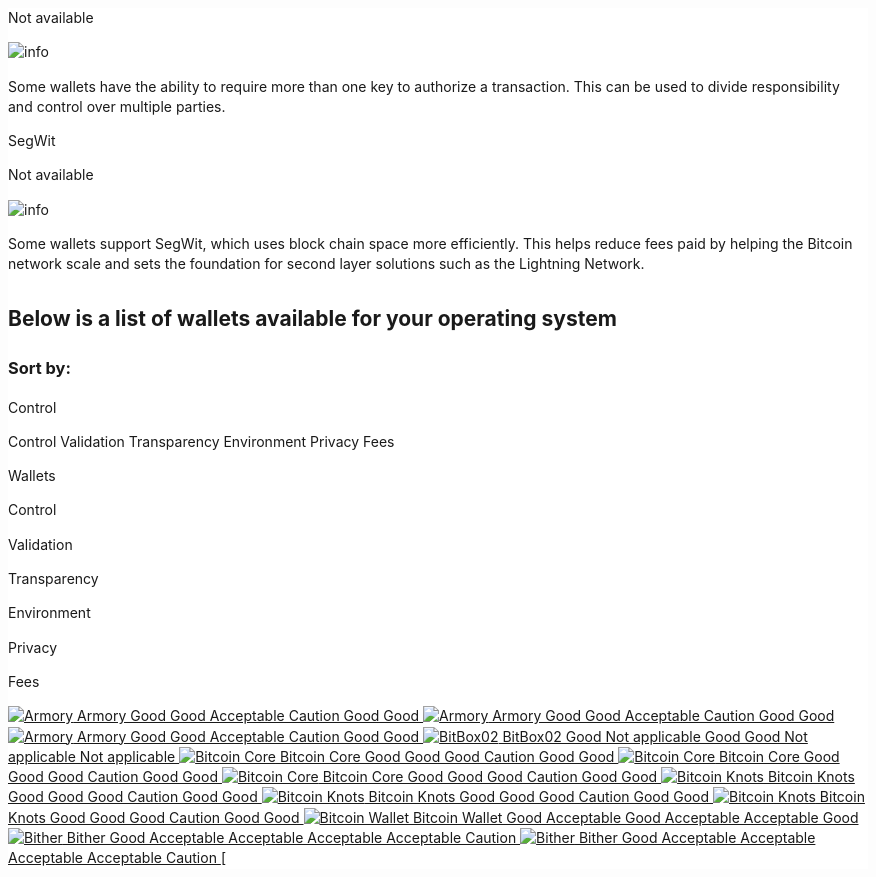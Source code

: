 Not available

![info](/img/icons/info-alt.svg)

Some wallets have the ability to require more than one key to authorize a
transaction. This can be used to divide responsibility and control over
multiple parties.

SegWit

Not available

![info](/img/icons/info-alt.svg)

Some wallets support SegWit, which uses block chain space more efficiently.
This helps reduce fees paid by helping the Bitcoin network scale and sets the
foundation for second layer solutions such as the Lightning Network.

## Below is a list of wallets available for your operating system

### Sort by:

Control

Control Validation Transparency Environment Privacy Fees

Wallets

Control

Validation

Transparency

Environment

Privacy

Fees

[ ![Armory](/img/wallet/armory.png) Armory Good Good Acceptable Caution Good
Good ](/zh_TW/wallets/desktop/windows/armory/) [
![Armory](/img/wallet/armory.png) Armory Good Good Acceptable Caution Good
Good ](/zh_TW/wallets/desktop/mac/armory/) [ ![Armory](/img/wallet/armory.png)
Armory Good Good Acceptable Caution Good Good
](/zh_TW/wallets/desktop/linux/armory/) [ ![BitBox02](/img/wallet/bitbox.png)
BitBox02 Good Not applicable Good Good Not applicable Not applicable
](/zh_TW/wallets/hardware/bitbox/) [ ![Bitcoin
Core](/img/wallet/bitcoincore.png) Bitcoin Core Good Good Good Caution Good
Good ](/zh_TW/wallets/desktop/windows/bitcoincore/) [ ![Bitcoin
Core](/img/wallet/bitcoincore.png) Bitcoin Core Good Good Good Caution Good
Good ](/zh_TW/wallets/desktop/mac/bitcoincore/) [ ![Bitcoin
Core](/img/wallet/bitcoincore.png) Bitcoin Core Good Good Good Caution Good
Good ](/zh_TW/wallets/desktop/linux/bitcoincore/) [ ![Bitcoin
Knots](/img/wallet/bitcoinknots.png) Bitcoin Knots Good Good Good Caution Good
Good ](/zh_TW/wallets/desktop/windows/bitcoinknots/) [ ![Bitcoin
Knots](/img/wallet/bitcoinknots.png) Bitcoin Knots Good Good Good Caution Good
Good ](/zh_TW/wallets/desktop/mac/bitcoinknots/) [ ![Bitcoin
Knots](/img/wallet/bitcoinknots.png) Bitcoin Knots Good Good Good Caution Good
Good ](/zh_TW/wallets/desktop/linux/bitcoinknots/) [ ![Bitcoin
Wallet](/img/wallet/bitcoinwallet.png) Bitcoin Wallet Good Acceptable Good
Acceptable Acceptable Good ](/zh_TW/wallets/mobile/android/bitcoinwallet/) [
![Bither](/img/wallet/bither.png) Bither Good Acceptable Acceptable Acceptable
Acceptable Caution ](/zh_TW/wallets/mobile/ios/bither/) [
![Bither](/img/wallet/bither.png) Bither Good Acceptable Acceptable Acceptable
Acceptable Caution ](/zh_TW/wallets/mobile/android/bither/) [